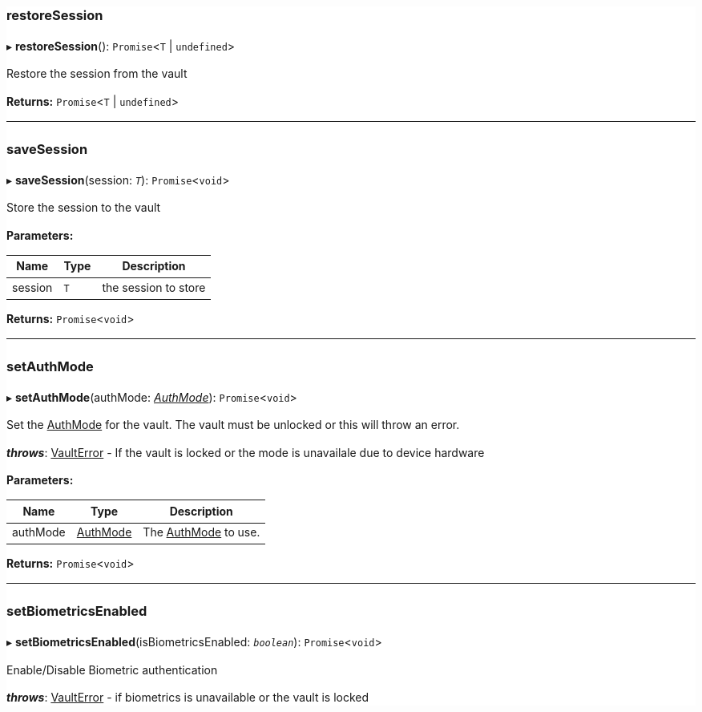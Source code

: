 ###  restoreSession

▸ **restoreSession**(): `Promise`<`T` \| `undefined`>

Restore the session from the vault

**Returns:** `Promise`<`T` \| `undefined`>

___
<a id="identityvaultuser.savesession"></a>

###  saveSession

▸ **saveSession**(session: *`T`*): `Promise`<`void`>

Store the session to the vault

**Parameters:**

| Name | Type | Description |
| ------ | ------ | ------ |
| session | `T` |  the session to store |

**Returns:** `Promise`<`void`>

___
<a id="identityvaultuser.setauthmode"></a>

###  setAuthMode

▸ **setAuthMode**(authMode: *[AuthMode](#authmode)*): `Promise`<`void`>

Set the [AuthMode](#authmode) for the vault. The vault must be unlocked or this will throw an error.

*__throws__*: [VaultError](#vaulterror) - If the vault is locked or the mode is unavailale due to device hardware

**Parameters:**

| Name | Type | Description |
| ------ | ------ | ------ |
| authMode | [AuthMode](#authmode) |  The [AuthMode](#authmode) to use. |

**Returns:** `Promise`<`void`>

___
<a id="identityvaultuser.setbiometricsenabled"></a>

###  setBiometricsEnabled

▸ **setBiometricsEnabled**(isBiometricsEnabled: *`boolean`*): `Promise`<`void`>

Enable/Disable Biometric authentication

*__throws__*: [VaultError](#vaulterror) - if biometrics is unavailable or the vault is locked
